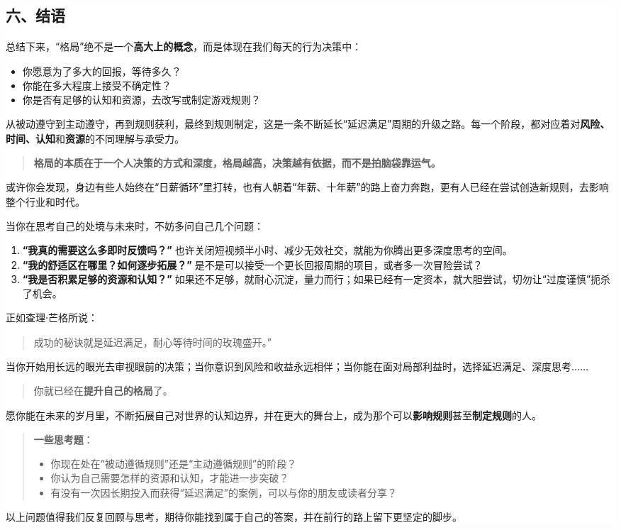 ## 六、结语

总结下来，“格局”绝不是一个**高大上的概念**，而是体现在我们每天的行为决策中：

- 你愿意为了多大的回报，等待多久？
- 你能在多大程度上接受不确定性？
- 你是否有足够的认知和资源，去改写或制定游戏规则？

从被动遵守到主动遵守，再到规则获利，最终到规则制定，这是一条不断延长“延迟满足”周期的升级之路。每一个阶段，都对应着对**风险、时间、认知**和**资源**的不同理解与承受力。

> **格局的本质在于一个人决策的方式和深度，格局越高，决策越有依据，而不是拍脑袋靠运气。**

或许你会发现，身边有些人始终在“日薪循环”里打转，也有人朝着“年薪、十年薪”的路上奋力奔跑，更有人已经在尝试创造新规则，去影响整个行业和时代。

当你在思考自己的处境与未来时，不妨多问自己几个问题：

1. **“我真的需要这么多即时反馈吗？”**
   也许关闭短视频半小时、减少无效社交，就能为你腾出更多深度思考的空间。
2. **“我的舒适区在哪里？如何逐步拓展？”**
   是不是可以接受一个更长回报周期的项目，或者多一次冒险尝试？
3. **“我是否积累足够的资源和认知？”**
   如果还不足够，就耐心沉淀，量力而行；如果已经有一定资本，就大胆尝试，切勿让“过度谨慎”扼杀了机会。

正如查理·芒格所说：

> 成功的秘诀就是延迟满足，耐心等待时间的玫瑰盛开。”

当你开始用长远的眼光去审视眼前的决策；当你意识到风险和收益永远相伴；当你能在面对局部利益时，选择延迟满足、深度思考……

> 你就已经在**提升自己的格局**了。

愿你能在未来的岁月里，不断拓展自己对世界的认知边界，并在更大的舞台上，成为那个可以**影响规则**甚至**制定规则**的人。

> **一些思考题**：
>
> - 你现在处在“被动遵循规则”还是“主动遵循规则”的阶段？
> - 你认为自己需要怎样的资源和认知，才能进一步突破？
> - 有没有一次因长期投入而获得“延迟满足”的案例，可以与你的朋友或读者分享？

以上问题值得我们反复回顾与思考，期待你能找到属于自己的答案，并在前行的路上留下更坚定的脚步。